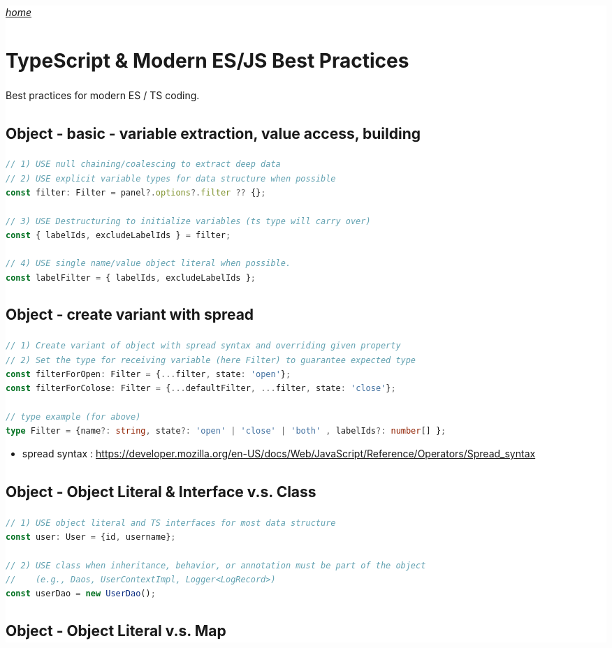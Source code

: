 _[home](../README.md)_

# TypeScript & Modern ES/JS Best Practices 

Best practices for modern ES / TS coding. 


## Object - basic - variable extraction, value access, building

```ts
// 1) USE null chaining/coalescing to extract deep data
// 2) USE explicit variable types for data structure when possible
const filter: Filter = panel?.options?.filter ?? {};

// 3) USE Destructuring to initialize variables (ts type will carry over)
const { labelIds, excludeLabelIds } = filter;

// 4) USE single name/value object literal when possible.
const labelFilter = { labelIds, excludeLabelIds };
```


## Object - create variant with spread

```ts
// 1) Create variant of object with spread syntax and overriding given property
// 2) Set the type for receiving variable (here Filter) to guarantee expected type
const filterForOpen: Filter = {...filter, state: 'open'};
const filterForColose: Filter = {...defaultFilter, ...filter, state: 'close'};

// type example (for above)
type Filter = {name?: string, state?: 'open' | 'close' | 'both' , labelIds?: number[] };
```

- spread syntax : https://developer.mozilla.org/en-US/docs/Web/JavaScript/Reference/Operators/Spread_syntax


## Object - Object Literal & Interface v.s. Class

```ts
// 1) USE object literal and TS interfaces for most data structure
const user: User = {id, username};

// 2) USE class when inheritance, behavior, or annotation must be part of the object 
//    (e.g., Daos, UserContextImpl, Logger<LogRecord>)
const userDao = new UserDao();
```


## Object - Object Literal v.s. Map
